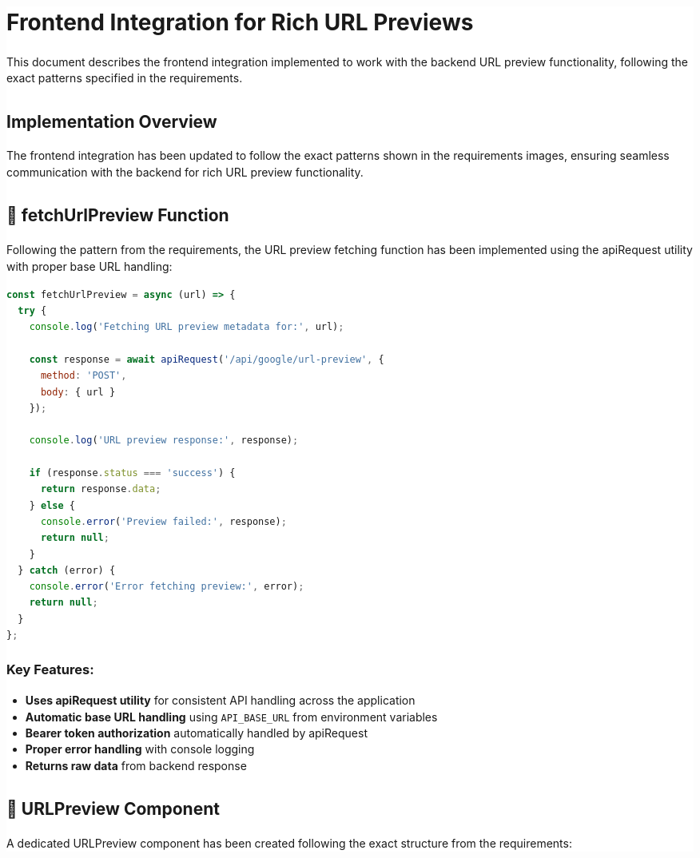 # Frontend Integration for Rich URL Previews

This document describes the frontend integration implemented to work with the backend URL preview functionality, following the exact patterns specified in the requirements.

## Implementation Overview

The frontend integration has been updated to follow the exact patterns shown in the requirements images, ensuring seamless communication with the backend for rich URL preview functionality.

## 🔄 **fetchUrlPreview Function**

Following the pattern from the requirements, the URL preview fetching function has been implemented using the apiRequest utility with proper base URL handling:

```javascript
const fetchUrlPreview = async (url) => {
  try {
    console.log('Fetching URL preview metadata for:', url);
    
    const response = await apiRequest('/api/google/url-preview', {
      method: 'POST',
      body: { url }
    });
    
    console.log('URL preview response:', response);
    
    if (response.status === 'success') {
      return response.data;
    } else {
      console.error('Preview failed:', response);
      return null;
    }
  } catch (error) {
    console.error('Error fetching preview:', error);
    return null;
  }
};
```

### Key Features:
- **Uses apiRequest utility** for consistent API handling across the application
- **Automatic base URL handling** using `API_BASE_URL` from environment variables
- **Bearer token authorization** automatically handled by apiRequest
- **Proper error handling** with console logging
- **Returns raw data** from backend response

## 🎨 **URLPreview Component**

A dedicated URLPreview component has been created following the exact structure from the requirements:
